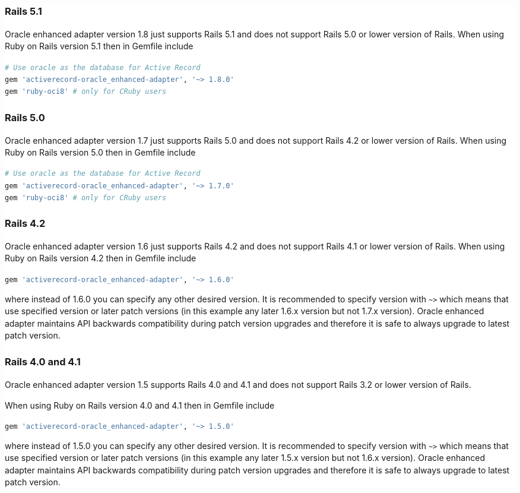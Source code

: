 ### Rails 5.1

Oracle enhanced adapter version 1.8 just supports Rails 5.1 and does not support Rails 5.0 or lower version of Rails.
When using Ruby on Rails version 5.1 then in Gemfile include

```ruby
# Use oracle as the database for Active Record
gem 'activerecord-oracle_enhanced-adapter', '~> 1.8.0'
gem 'ruby-oci8' # only for CRuby users
```

### Rails 5.0

Oracle enhanced adapter version 1.7 just supports Rails 5.0 and does not support Rails 4.2 or lower version of Rails.
When using Ruby on Rails version 5.0 then in Gemfile include

```ruby
# Use oracle as the database for Active Record
gem 'activerecord-oracle_enhanced-adapter', '~> 1.7.0'
gem 'ruby-oci8' # only for CRuby users
```

### Rails 4.2

Oracle enhanced adapter version 1.6 just supports Rails 4.2 and does not support Rails 4.1 or lower version of Rails.
When using Ruby on Rails version 4.2 then in Gemfile include

```ruby
gem 'activerecord-oracle_enhanced-adapter', '~> 1.6.0'
```

where instead of 1.6.0 you can specify any other desired version. It is recommended to specify version with `~>` which means that use specified version or later patch versions (in this example any later 1.6.x version but not 1.7.x version). Oracle enhanced adapter maintains API backwards compatibility during patch version upgrades and therefore it is safe to always upgrade to latest patch version.

### Rails 4.0 and 4.1

Oracle enhanced adapter version 1.5 supports Rails 4.0 and 4.1 and does not support Rails 3.2 or lower version of Rails.

When using Ruby on Rails version 4.0 and 4.1 then in Gemfile include

```ruby
gem 'activerecord-oracle_enhanced-adapter', '~> 1.5.0'
```

where instead of 1.5.0 you can specify any other desired version. It is recommended to specify version with `~>` which means that use specified version or later patch versions (in this example any later 1.5.x version but not 1.6.x version). Oracle enhanced adapter maintains API backwards compatibility during patch version upgrades and therefore it is safe to always upgrade to latest patch version.
